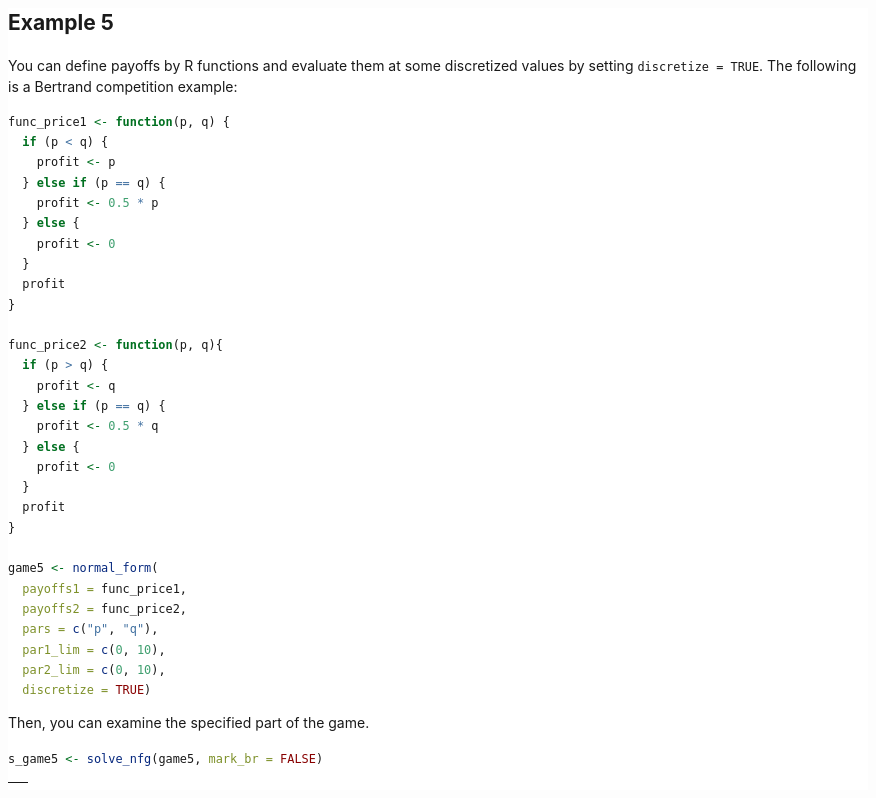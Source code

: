 ## Example 5

You can define payoffs by R functions and evaluate them at some
discretized values by setting `discretize = TRUE`. The following is a
Bertrand competition example:

``` r
func_price1 <- function(p, q) {
  if (p < q) {
    profit <- p
  } else if (p == q) {
    profit <- 0.5 * p
  } else {
    profit <- 0
  }
  profit
}

func_price2 <- function(p, q){
  if (p > q) {
    profit <- q
  } else if (p == q) {
    profit <- 0.5 * q
  } else {
    profit <- 0
  }
  profit
}

game5 <- normal_form(
  payoffs1 = func_price1,
  payoffs2 = func_price2,
  pars = c("p", "q"),
  par1_lim = c(0, 10),
  par2_lim = c(0, 10),
  discretize = TRUE)
```

Then, you can examine the specified part of the game.

``` r
s_game5 <- solve_nfg(game5, mark_br = FALSE)
```

<table class=" lightable-classic table" style="font-family: Arial; margin-left: auto; margin-right: auto; width: auto !important; margin-left: auto; margin-right: auto;">
<thead>
<tr>
<th style="empty-cells: hide;" colspan="2">
</th>
<th style="padding-bottom:0; padding-left:3px;padding-right:3px;text-align: center; font-weight: bold; " colspan="6">
